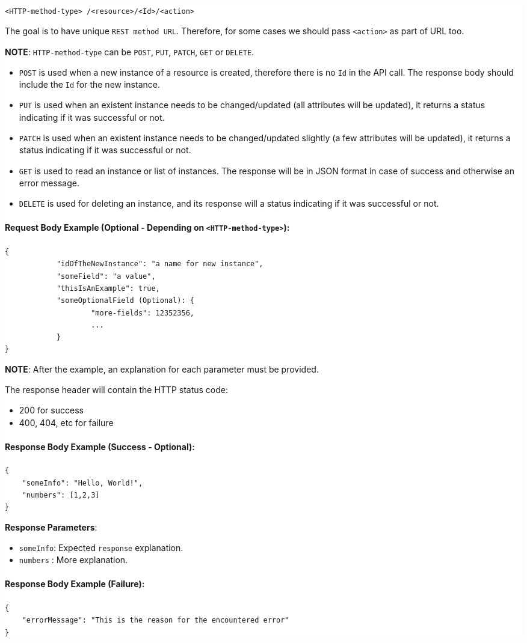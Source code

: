 `<HTTP-method-type> /<resource>/<Id>/<action>`

The goal is to have unique `REST method URL`. Therefore, for some cases we should pass `<action>` as part of URL too.

**NOTE**: `HTTP-method-type` can be `POST`, `PUT`, `PATCH`, `GET` or `DELETE`.
* `POST` is used when a new instance of a resource is created, therefore there is no `Id` in the API call. The response body should include the `Id` for the new instance.

* `PUT` is used when an existent instance needs to be changed/updated (all attributes will be updated), it returns a status indicating if it was successful or not.

* `PATCH` is used when an existent instance needs to be changed/updated slightly (a few attributes will be updated), it returns a status indicating if it was successful or not.

* `GET` is used to read an instance or list of instances. The response will be in JSON format in case of success and otherwise an error message.

* `DELETE` is used for deleting an instance, and its response will a status indicating if it was successful or not.

#### Request Body Example (Optional - Depending on `<HTTP-method-type>`):

    {
                "idOfTheNewInstance": "a name for new instance",
                "someField": "a value",
                "thisIsAnExample": true,
                "someOptionalField (Optional): {
                        "more-fields": 12352356,
                        ...
                }
    }

**NOTE**: After the example, an explanation for each parameter must be provided.

The response header will contain the HTTP status code:
* 200 for success
* 400, 404, etc for failure

#### Response Body Example (Success - Optional):

    {
        "someInfo": "Hello, World!",
        "numbers": [1,2,3]
    }

**Response Parameters**:
* `someInfo`: Expected `response` explanation.
* `numbers` : More explanation.

#### Response Body Example (Failure):

    {
        "errorMessage": "This is the reason for the encountered error"
    }
